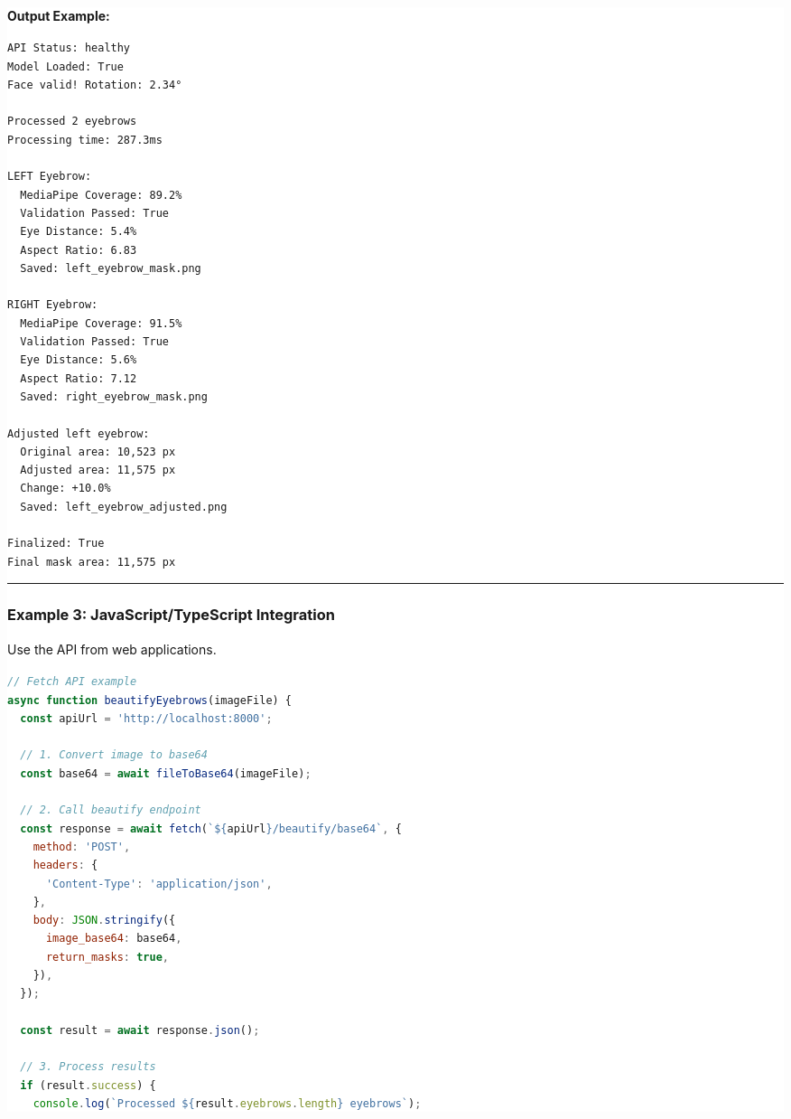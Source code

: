 **Output Example:**
```
API Status: healthy
Model Loaded: True
Face valid! Rotation: 2.34°

Processed 2 eyebrows
Processing time: 287.3ms

LEFT Eyebrow:
  MediaPipe Coverage: 89.2%
  Validation Passed: True
  Eye Distance: 5.4%
  Aspect Ratio: 6.83
  Saved: left_eyebrow_mask.png

RIGHT Eyebrow:
  MediaPipe Coverage: 91.5%
  Validation Passed: True
  Eye Distance: 5.6%
  Aspect Ratio: 7.12
  Saved: right_eyebrow_mask.png

Adjusted left eyebrow:
  Original area: 10,523 px
  Adjusted area: 11,575 px
  Change: +10.0%
  Saved: left_eyebrow_adjusted.png

Finalized: True
Final mask area: 11,575 px
```

---

### Example 3: JavaScript/TypeScript Integration

Use the API from web applications.

```javascript
// Fetch API example
async function beautifyEyebrows(imageFile) {
  const apiUrl = 'http://localhost:8000';

  // 1. Convert image to base64
  const base64 = await fileToBase64(imageFile);

  // 2. Call beautify endpoint
  const response = await fetch(`${apiUrl}/beautify/base64`, {
    method: 'POST',
    headers: {
      'Content-Type': 'application/json',
    },
    body: JSON.stringify({
      image_base64: base64,
      return_masks: true,
    }),
  });

  const result = await response.json();

  // 3. Process results
  if (result.success) {
    console.log(`Processed ${result.eyebrows.length} eyebrows`);

```